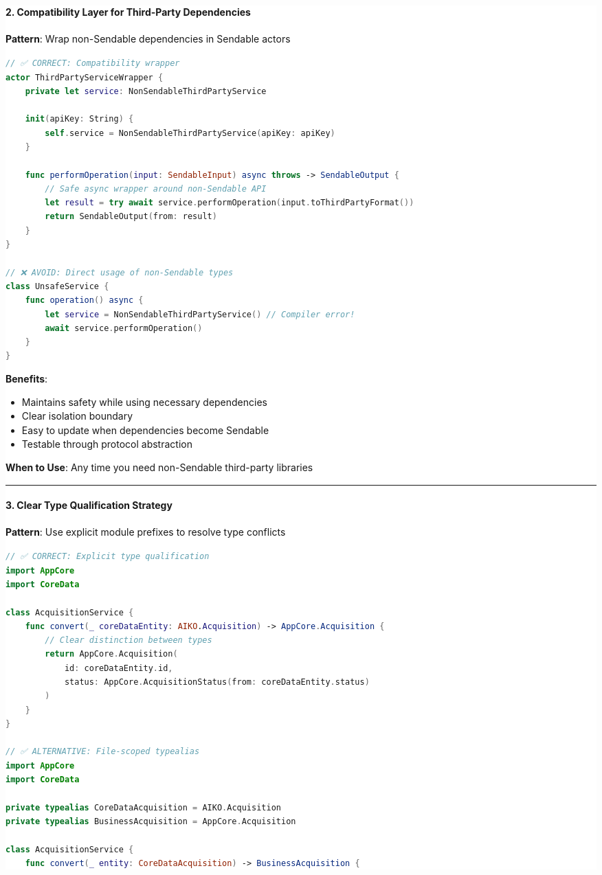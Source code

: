 #### 2. Compatibility Layer for Third-Party Dependencies

**Pattern**: Wrap non-Sendable dependencies in Sendable actors

```swift
// ✅ CORRECT: Compatibility wrapper
actor ThirdPartyServiceWrapper {
    private let service: NonSendableThirdPartyService
    
    init(apiKey: String) {
        self.service = NonSendableThirdPartyService(apiKey: apiKey)
    }
    
    func performOperation(input: SendableInput) async throws -> SendableOutput {
        // Safe async wrapper around non-Sendable API
        let result = try await service.performOperation(input.toThirdPartyFormat())
        return SendableOutput(from: result)
    }
}

// ❌ AVOID: Direct usage of non-Sendable types
class UnsafeService {
    func operation() async {
        let service = NonSendableThirdPartyService() // Compiler error!
        await service.performOperation()
    }
}
```

**Benefits**:
- Maintains safety while using necessary dependencies
- Clear isolation boundary
- Easy to update when dependencies become Sendable
- Testable through protocol abstraction

**When to Use**: Any time you need non-Sendable third-party libraries

---

#### 3. Clear Type Qualification Strategy

**Pattern**: Use explicit module prefixes to resolve type conflicts

```swift
// ✅ CORRECT: Explicit type qualification
import AppCore
import CoreData

class AcquisitionService {
    func convert(_ coreDataEntity: AIKO.Acquisition) -> AppCore.Acquisition {
        // Clear distinction between types
        return AppCore.Acquisition(
            id: coreDataEntity.id,
            status: AppCore.AcquisitionStatus(from: coreDataEntity.status)
        )
    }
}

// ✅ ALTERNATIVE: File-scoped typealias
import AppCore
import CoreData

private typealias CoreDataAcquisition = AIKO.Acquisition
private typealias BusinessAcquisition = AppCore.Acquisition

class AcquisitionService {
    func convert(_ entity: CoreDataAcquisition) -> BusinessAcquisition {
```